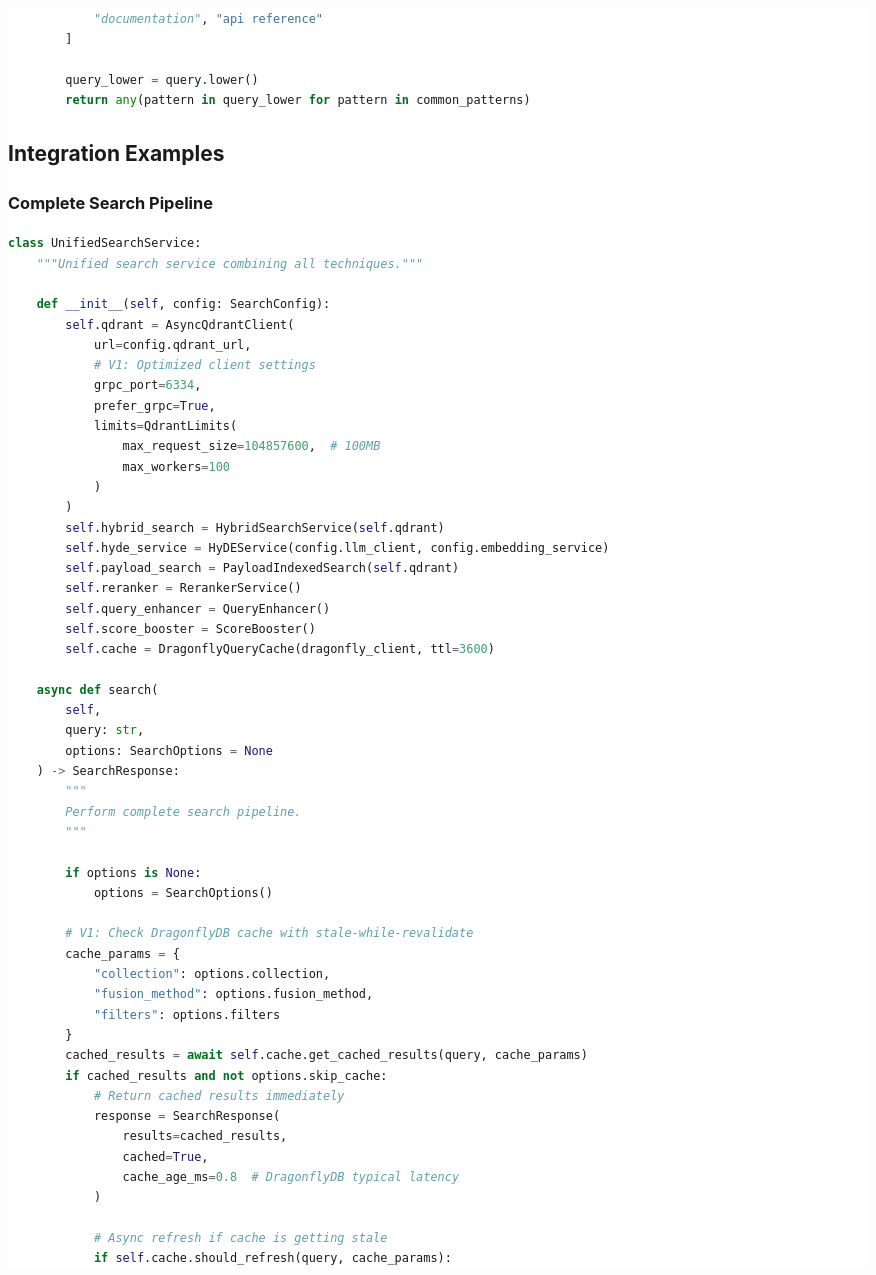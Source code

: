 ```python
            "documentation", "api reference"
        ]
        
        query_lower = query.lower()
        return any(pattern in query_lower for pattern in common_patterns)
```

## Integration Examples

### Complete Search Pipeline

```python
class UnifiedSearchService:
    """Unified search service combining all techniques."""
    
    def __init__(self, config: SearchConfig):
        self.qdrant = AsyncQdrantClient(
            url=config.qdrant_url,
            # V1: Optimized client settings
            grpc_port=6334,
            prefer_grpc=True,
            limits=QdrantLimits(
                max_request_size=104857600,  # 100MB
                max_workers=100
            )
        )
        self.hybrid_search = HybridSearchService(self.qdrant)
        self.hyde_service = HyDEService(config.llm_client, config.embedding_service)
        self.payload_search = PayloadIndexedSearch(self.qdrant)
        self.reranker = RerankerService()
        self.query_enhancer = QueryEnhancer()
        self.score_booster = ScoreBooster()
        self.cache = DragonflyQueryCache(dragonfly_client, ttl=3600)
        
    async def search(
        self,
        query: str,
        options: SearchOptions = None
    ) -> SearchResponse:
        """
        Perform complete search pipeline.
        """
        
        if options is None:
            options = SearchOptions()
        
        # V1: Check DragonflyDB cache with stale-while-revalidate
        cache_params = {
            "collection": options.collection,
            "fusion_method": options.fusion_method,
            "filters": options.filters
        }
        cached_results = await self.cache.get_cached_results(query, cache_params)
        if cached_results and not options.skip_cache:
            # Return cached results immediately
            response = SearchResponse(
                results=cached_results,
                cached=True,
                cache_age_ms=0.8  # DragonflyDB typical latency
            )
            
            # Async refresh if cache is getting stale
            if self.cache.should_refresh(query, cache_params):
```
